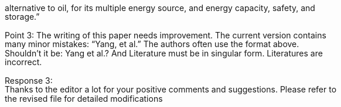 <div style="position:absolute;left:90.02px;top:242.73px" class="cls_007"><span class="cls_007">alternative to oil, for its multiple energy source, and energy capacity, safety, and</span></div>
<div style="position:absolute;left:90.02px;top:258.33px" class="cls_007"><span class="cls_007">storage.”</span></div>
<div style="position:absolute;left:90.02px;top:289.65px" class="cls_009"><span class="cls_009">Point 3:</span><span class="cls_007">  The writing of this paper needs improvement. The current version contains</span></div>
<div style="position:absolute;left:90.02px;top:305.13px" class="cls_007"><span class="cls_007">many minor mistakes: “Yang, et al.” The authors often use the format above.</span></div>
<div style="position:absolute;left:90.02px;top:320.73px" class="cls_007"><span class="cls_007">Shouldn’t it be: Yang et al.? And Literature must be in singular form. Literatures are</span></div>
<div style="position:absolute;left:90.02px;top:336.33px" class="cls_007"><span class="cls_007">incorrect.</span></div>
<div style="position:absolute;left:90.02px;top:367.77px" class="cls_009"><span class="cls_009">Response 3:</span></div>
<div style="position:absolute;left:90.02px;top:383.15px" class="cls_007"><span class="cls_007">Thanks to the editor a lot for your positive comments and suggestions. Please refer to</span></div>
<div style="position:absolute;left:90.02px;top:398.75px" class="cls_007"><span class="cls_007">the revised file for detailed modifications</span></div>
</div>
<div style="position:absolute;left:50%;margin-left:-297px;top:5106px;width:595px;height:841px;border-style:outset;overflow:hidden">
<div style="position:absolute;left:0px;top:0px">
<img src="83f62306-77bd-11e9-9d71-0cc47a792c0a_id_83f62306-77bd-11e9-9d71-0cc47a792c0a_files/background08.jpg" width=595 height=841></div>
<div style="position:absolute;left:90.02px;top:71.10px" class="cls_007"><span class="cls_007">Reviewer C Comments:</span></div>
<div style="position:absolute;left:90.02px;top:86.70px" class="cls_007"><span class="cls_007">==================</span></div>
<div style="position:absolute;left:90.02px;top:102.30px" class="cls_007"><span class="cls_007">This article is creative and conforms to the basic format of the article. Literature</span></div>
<div style="position:absolute;left:90.02px;top:117.90px" class="cls_007"><span class="cls_007">review is complete and rich. Model design is clear, but there are still some errors that</span></div>
<div style="position:absolute;left:90.02px;top:133.50px" class="cls_007"><span class="cls_007">need to be corrected.</span></div>
<div style="position:absolute;left:90.02px;top:164.82px" class="cls_009"><span class="cls_009">Point 1:</span><span class="cls_007"> The conclusions of this paper are relatively conventional, and the conclusion</span></div>
<div style="position:absolute;left:90.02px;top:180.30px" class="cls_007"><span class="cls_007">part does not highlight the managerial insights. Authors should strengthen this part.</span></div>
<div style="position:absolute;left:90.02px;top:211.74px" class="cls_009"><span class="cls_009">Response 1:</span></div>
<div style="position:absolute;left:90.02px;top:227.13px" class="cls_007"><span class="cls_007">Thanks to the editor a lot for your positive comments and suggestions. Please refer to</span></div>
<div style="position:absolute;left:90.02px;top:242.73px" class="cls_007"><span class="cls_007">the revised file for detailed modifications, as in paragraph</span></div>
<div style="position:absolute;left:402.00px;top:242.73px" class="cls_007"><span class="cls_007">2 of page 11, “The</span></div>
<div style="position:absolute;left:90.02px;top:258.33px" class="cls_007"><span class="cls_007">suggestions for the government:</span></div>
<div style="position:absolute;left:262.24px;top:258.33px" class="cls_007"><span class="cls_007">1. The promotion policies should consider the</span></div>
<div style="position:absolute;left:90.02px;top:273.93px" class="cls_007"><span class="cls_007">demand and supply of HE market, as the cost-benefit analysis of market entry,</span></div>
<div style="position:absolute;left:90.02px;top:289.53px" class="cls_007"><span class="cls_007">customer's acceptance, and the production, distribution and marketing stages of HE</span></div>
<div style="position:absolute;left:90.02px;top:305.13px" class="cls_007"><span class="cls_007">industrial chain. 2. The targets and contents of HE’s promotion policies should be</span></div>
<div style="position:absolute;left:90.02px;top:320.73px" class="cls_007"><span class="cls_007">different from the characters of different regions.”</span></div>
<div style="position:absolute;left:90.02px;top:351.93px" class="cls_007"><span class="cls_007">2. There is some literature in International Journal of Hydrogen Energy need to survey</span></div>
<div style="position:absolute;left:90.02px;top:367.53px" class="cls_007"><span class="cls_007">for the issues of hydrogen energy, as Syed et al. (1998) presents an economic analysis</span></div>